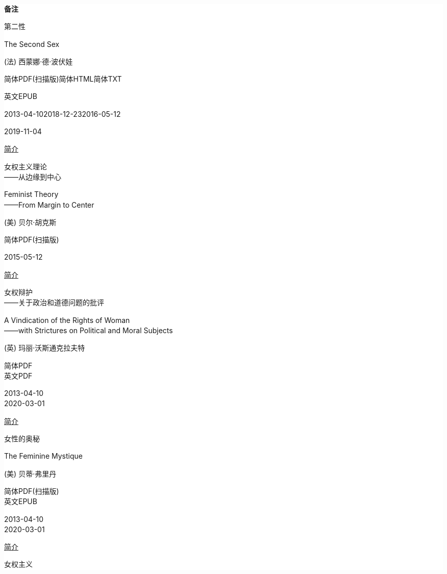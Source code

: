 **备注**

第二性

The Second Sex

(法) 西蒙娜·德·波伏娃

简体PDF(扫描版)简体HTML简体TXT

英文EPUB

2013-04-102018-12-232016-05-12

2019-11-04

[简介](https://docs.google.com/document/d/1SVINZicJeJHIvM0PoT3l-SZtQ8dvH4Q80Xwrv6-QGAY/)

女权主义理论  
——从边缘到中心

Feminist Theory  
——From Margin to Center

(美) 贝尔·胡克斯

简体PDF(扫描版)

2015-05-12

[简介](https://docs.google.com/document/d/1DGRWhYmuKrhrt17JAo5q6gvcH3hexiot81tNxcYjhv8/)

女权辩护  
——关于政治和道德问题的批评

A Vindication of the Rights of Woman  
——with Strictures on Political and Moral Subjects

(英) 玛丽·沃斯通克拉夫特

简体PDF  
英文PDF

2013-04-10  
2020-03-01

[简介](https://docs.google.com/document/d/1Xx_cjj3KM6QrcSZIgiGYPbGnc7JwctIOL6eU6A_a7yY/)

女性的奥秘

The Feminine Mystique

(美) 贝蒂·弗里丹

简体PDF(扫描版)  
英文EPUB

2013-04-10  
2020-03-01

[简介](https://docs.google.com/document/d/1Ve6cHd_Hkq7dUoFicJl9vfLhYRN-LQgE7WG8pci1iNY/)

女权主义
